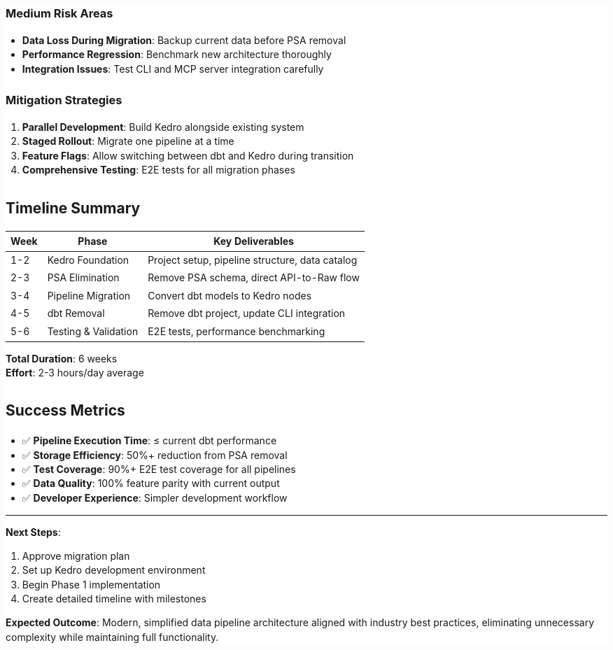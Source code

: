 ### Medium Risk Areas
- **Data Loss During Migration**: Backup current data before PSA removal
- **Performance Regression**: Benchmark new architecture thoroughly
- **Integration Issues**: Test CLI and MCP server integration carefully

### Mitigation Strategies
1. **Parallel Development**: Build Kedro alongside existing system
2. **Staged Rollout**: Migrate one pipeline at a time
3. **Feature Flags**: Allow switching between dbt and Kedro during transition
4. **Comprehensive Testing**: E2E tests for all migration phases

## Timeline Summary

| Week | Phase | Key Deliverables |
|------|-------|------------------|
| 1-2 | Kedro Foundation | Project setup, pipeline structure, data catalog |
| 2-3 | PSA Elimination | Remove PSA schema, direct API-to-Raw flow |
| 3-4 | Pipeline Migration | Convert dbt models to Kedro nodes |
| 4-5 | dbt Removal | Remove dbt project, update CLI integration |
| 5-6 | Testing & Validation | E2E tests, performance benchmarking |

**Total Duration**: 6 weeks  
**Effort**: 2-3 hours/day average

## Success Metrics

- ✅ **Pipeline Execution Time**: ≤ current dbt performance
- ✅ **Storage Efficiency**: 50%+ reduction from PSA removal  
- ✅ **Test Coverage**: 90%+ E2E test coverage for all pipelines
- ✅ **Data Quality**: 100% feature parity with current output
- ✅ **Developer Experience**: Simpler development workflow

---

**Next Steps**: 
1. Approve migration plan
2. Set up Kedro development environment
3. Begin Phase 1 implementation
4. Create detailed timeline with milestones

**Expected Outcome**: Modern, simplified data pipeline architecture aligned with industry best practices, eliminating unnecessary complexity while maintaining full functionality.
